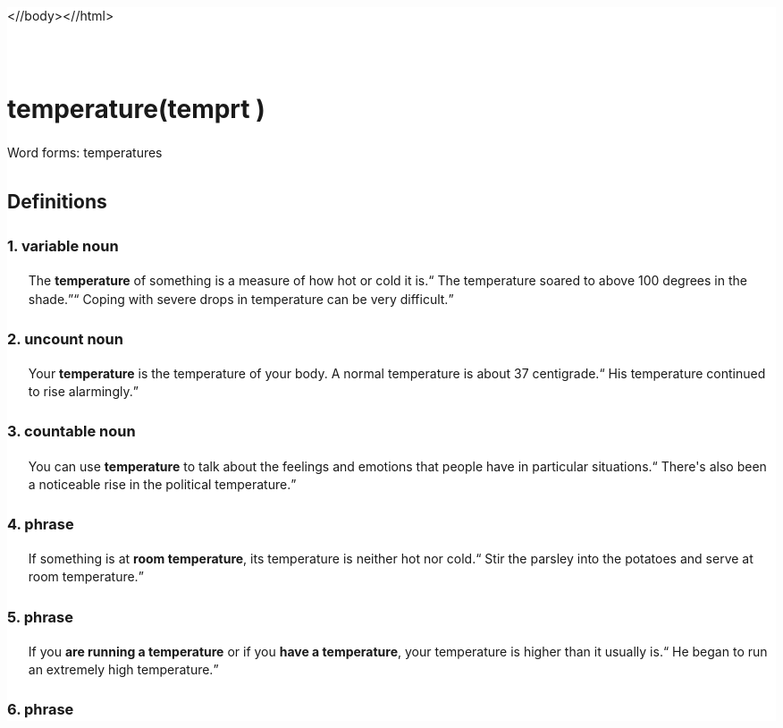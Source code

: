 <//body><//html><html><body><div class="homograph-entry">    
    <a id="temperature_1"></a><h1 class="orth h1_entry">temperature<span class="pron">(t<span class="underline">e</span>mprt<span class="hwd_sound">    <a class="hwd_sound sound audio_play_button" title="Pronunciation for temperature" data-src-mp3="/sounds/5/562/56268/56268.mp3"></a>
</span>)</span></h1>
<div class="inflected_forms"><span class="var">Word forms:</span> <span class="infl">temperatures</span><span class="hwd_sound">    <a class="hwd_sound sound audio_play_button" title="Pronunciation for temperature" data-src-mp3="/sounds/5/562/56269/56269.mp3"></a>
</span></div>
<div class="definitions hom-subsec">
   <h2 class="h2_entry">Definitions</h2>
   <div id="temperature_1.1" class="hom">
      <h3 class="gramGrp h3_entry"><span class="pos">1. variable noun</span> 
      </h3>
      <ol class="sense_list level_0">
         <li class="sense_list_item level_1" style="list-style-type: none"><span class="def"> The <strong>temperature</strong> of something is a measure of how hot or cold it is.</span><span class="orth"><q>  The temperature soared to above 100 degrees in the shade.</q></span><span class="orth"><q>  Coping with severe drops in temperature can be very difficult.</q></span></li>
      </ol>
   </div>
   <div id="temperature_1.4" class="hom">
      <h3 class="gramGrp h3_entry"><span class="pos">2. uncount noun</span> 
      </h3>
      <ol class="sense_list level_0">
         <li class="sense_list_item level_1" style="list-style-type: none"><span class="def"> Your <strong>temperature</strong> is the temperature of your body. A normal temperature is about 37 centigrade.</span><span class="orth"><q>  His temperature continued to rise alarmingly.</q></span></li>
      </ol>
   </div>
   <div id="temperature_1.6" class="hom">
      <h3 class="gramGrp h3_entry"><span class="pos">3. countable noun</span> 
      </h3>
      <ol class="sense_list level_0">
         <li class="sense_list_item level_1" style="list-style-type: none"><span class="def"> You can use <strong>temperature</strong> to talk about the feelings and emotions that people have in particular situations.</span><span class="orth"><q>  There's also been a noticeable rise in the political temperature.</q></span></li>
      </ol>
   </div>
   <div id="temperature_1.8" class="hom">
      <h3 class="gramGrp h3_entry"><span class="pos">4. phrase</span> 
      </h3>
      <ol class="sense_list level_0">
         <li class="sense_list_item level_1" style="list-style-type: none"><span class="def"> If something is at <strong>room temperature</strong>, its temperature is neither hot nor cold.</span><span class="orth"><q>  Stir the parsley into the potatoes and serve at room temperature.</q></span></li>
      </ol>
   </div>
   <div id="temperature_1.10" class="hom">
      <h3 class="gramGrp h3_entry"><span class="pos">5. phrase</span> 
      </h3>
      <ol class="sense_list level_0">
         <li class="sense_list_item level_1" style="list-style-type: none"><span class="def"> If you <strong>are running a temperature</strong> or if you <strong>have a temperature</strong>, your temperature is higher than it usually is.</span><span class="orth"><q>  He began to run an extremely high temperature.</q></span></li>
      </ol>
   </div>
   <div id="temperature_1.12" class="hom">
      <h3 class="gramGrp h3_entry"><span class="pos">6. phrase</span> 
      </h3>
      <ol class="sense_list level_0">